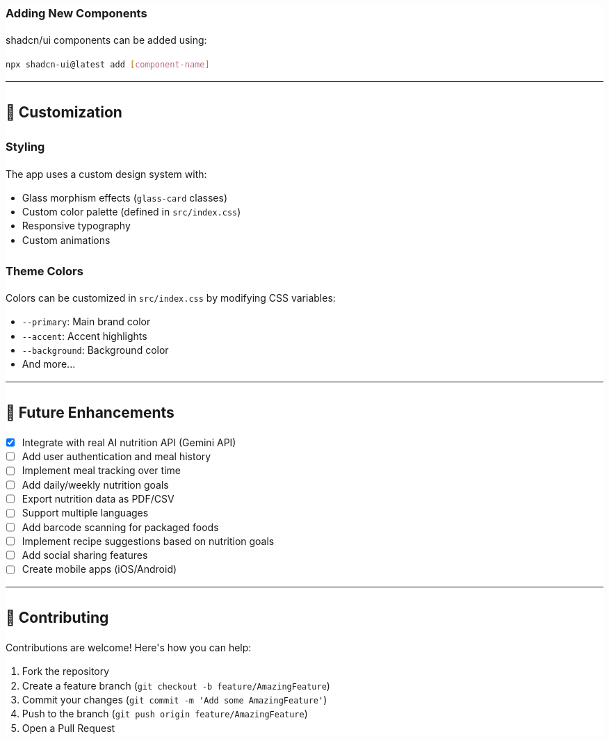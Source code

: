 ### Adding New Components

shadcn/ui components can be added using:
```bash
npx shadcn-ui@latest add [component-name]
```

---

## 🎨 Customization

### Styling

The app uses a custom design system with:
- Glass morphism effects (`glass-card` classes)
- Custom color palette (defined in `src/index.css`)
- Responsive typography
- Custom animations

### Theme Colors

Colors can be customized in `src/index.css` by modifying CSS variables:
- `--primary`: Main brand color
- `--accent`: Accent highlights
- `--background`: Background color
- And more...

---

## 🔮 Future Enhancements

- [x] Integrate with real AI nutrition API (Gemini API)
- [ ] Add user authentication and meal history
- [ ] Implement meal tracking over time
- [ ] Add daily/weekly nutrition goals
- [ ] Export nutrition data as PDF/CSV
- [ ] Support multiple languages
- [ ] Add barcode scanning for packaged foods
- [ ] Implement recipe suggestions based on nutrition goals
- [ ] Add social sharing features
- [ ] Create mobile apps (iOS/Android)

---

## 🤝 Contributing

Contributions are welcome! Here's how you can help:

1. Fork the repository
2. Create a feature branch (`git checkout -b feature/AmazingFeature`)
3. Commit your changes (`git commit -m 'Add some AmazingFeature'`)
4. Push to the branch (`git push origin feature/AmazingFeature`)
5. Open a Pull Request
